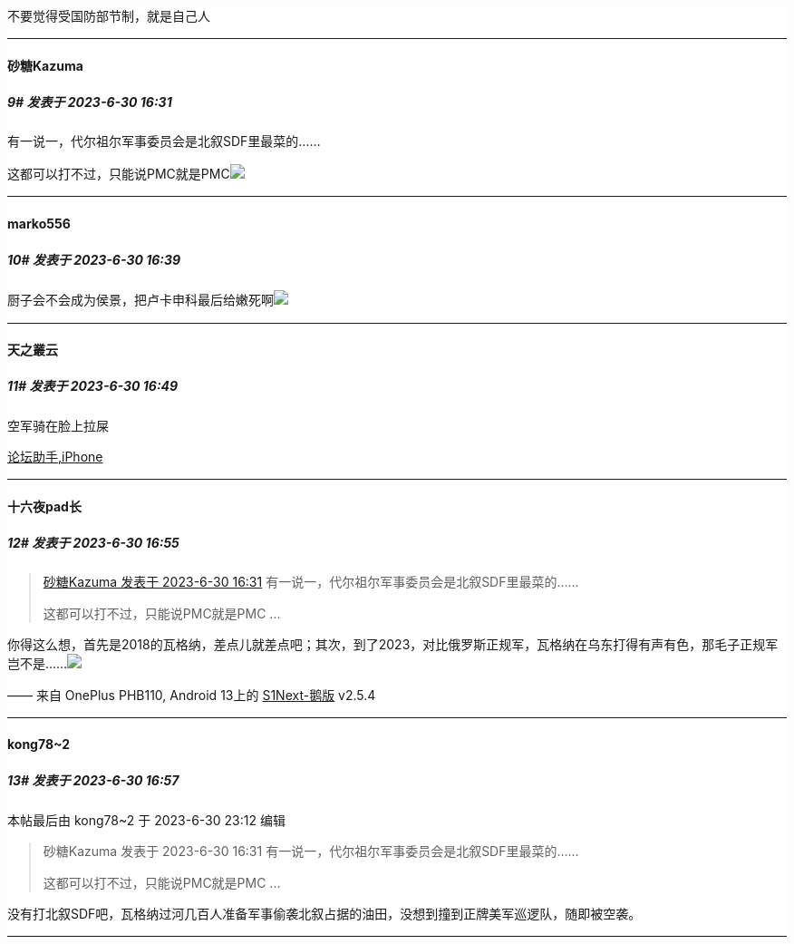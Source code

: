 不要觉得受国防部节制，就是自己人

*****

####  砂糖Kazuma  
##### 9#       发表于 2023-6-30 16:31

有一说一，代尔祖尔军事委员会是北叙SDF里最菜的……

这都可以打不过，只能说PMC就是PMC<img src="https://static.saraba1st.com/image/smiley/face2017/009.gif" referrerpolicy="no-referrer">

*****

####  marko556  
##### 10#       发表于 2023-6-30 16:39

厨子会不会成为侯景，把卢卡申科最后给嫩死啊<img src="https://static.saraba1st.com/image/smiley/face2017/001.png" referrerpolicy="no-referrer">

*****

####  天之叢云  
##### 11#       发表于 2023-6-30 16:49

空军骑在脸上拉屎

[论坛助手,iPhone](https://bbs.saraba1st.com/2b/forum.php?mod=viewthread&amp;tid=2029836)

*****

####  十六夜pad长  
##### 12#       发表于 2023-6-30 16:55

<blockquote><a href="httphttps://bbs.saraba1st.com/2b/forum.php?mod=redirect&amp;goto=findpost&amp;pid=61494110&amp;ptid=2142386" target="_blank">砂糖Kazuma 发表于 2023-6-30 16:31</a>
有一说一，代尔祖尔军事委员会是北叙SDF里最菜的……

这都可以打不过，只能说PMC就是PMC ...</blockquote>
你得这么想，首先是2018的瓦格纳，差点儿就差点吧；其次，到了2023，对比俄罗斯正规军，瓦格纳在乌东打得有声有色，那毛子正规军岂不是……<img src="https://static.saraba1st.com/image/smiley/face2017/009.gif" referrerpolicy="no-referrer">

—— 来自 OnePlus PHB110, Android 13上的 [S1Next-鹅版](https://github.com/ykrank/S1-Next/releases) v2.5.4

*****

####  kong78~2  
##### 13#       发表于 2023-6-30 16:57

 本帖最后由 kong78~2 于 2023-6-30 23:12 编辑 
<blockquote>砂糖Kazuma 发表于 2023-6-30 16:31
有一说一，代尔祖尔军事委员会是北叙SDF里最菜的……

这都可以打不过，只能说PMC就是PMC ...</blockquote>
没有打北叙SDF吧，瓦格纳过河几百人准备军事偷袭北叙占据的油田，没想到撞到正牌美军巡逻队，随即被空袭。

*****
